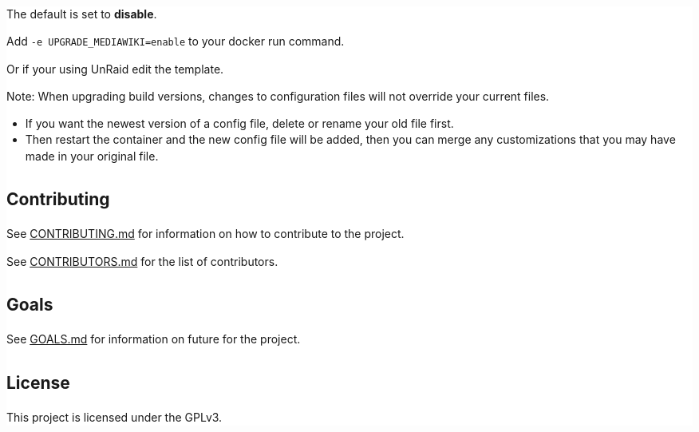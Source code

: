 The default is set to **disable**.

Add `-e UPGRADE_MEDIAWIKI=enable` to your docker run command.

Or if your using UnRaid edit the template.

Note: When upgrading build versions, changes to configuration files will not override your current files.

* If you want the newest version of a config file, delete or rename your old file first.
* Then restart the container and the new config file will be added, then you can merge any customizations that you may have made in your original file.


## Contributing

See [CONTRIBUTING.md](https://github.com/d8sychain/docker-mediawiki/blob/master/docs/CONTRIBUTING.md) for information on how to contribute to the project.

See [CONTRIBUTORS.md](https://github.com/d8sychain/docker-mediawiki/blob/master/docs/CONTRIBUTORS.md) for the list of contributors.


## Goals

See [GOALS.md](https://github.com/d8sychain/docker-mediawiki/blob/master/docs/GOALS.md) for information on future for the project.


## License

This project is licensed under the GPLv3.
